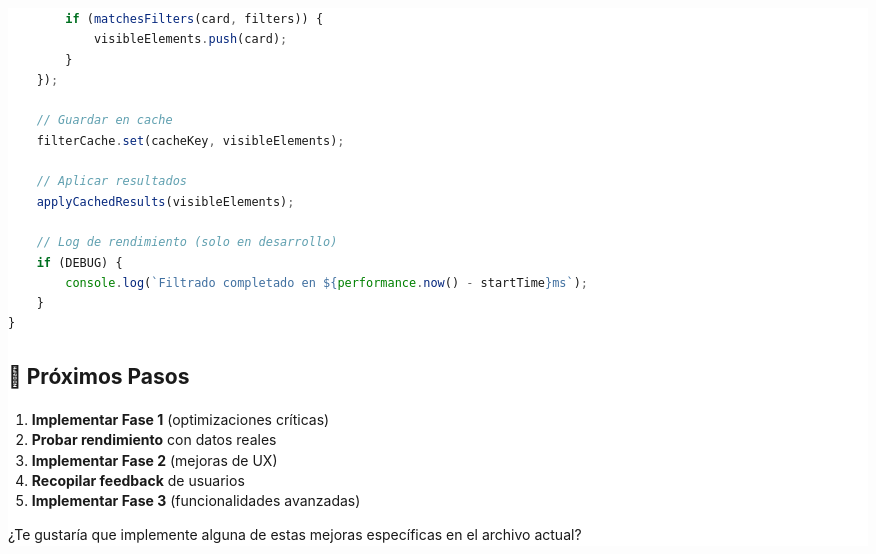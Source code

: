 ```javascript
        if (matchesFilters(card, filters)) {
            visibleElements.push(card);
        }
    });
    
    // Guardar en cache
    filterCache.set(cacheKey, visibleElements);
    
    // Aplicar resultados
    applyCachedResults(visibleElements);
    
    // Log de rendimiento (solo en desarrollo)
    if (DEBUG) {
        console.log(`Filtrado completado en ${performance.now() - startTime}ms`);
    }
}
```

## 🚀 Próximos Pasos

1. **Implementar Fase 1** (optimizaciones críticas)
2. **Probar rendimiento** con datos reales
3. **Implementar Fase 2** (mejoras de UX)
4. **Recopilar feedback** de usuarios
5. **Implementar Fase 3** (funcionalidades avanzadas)

¿Te gustaría que implemente alguna de estas mejoras específicas en el archivo actual?

